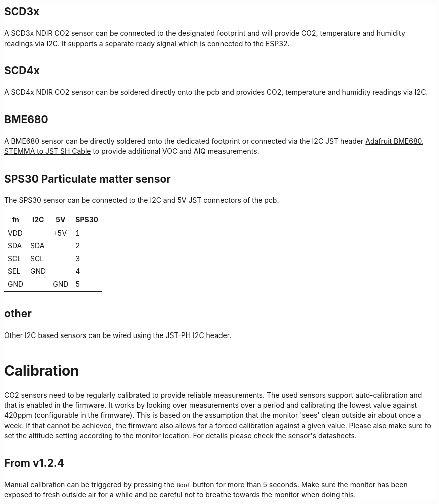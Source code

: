 ## SCD3x

A SCD3x NDIR CO2 sensor can be connected to the designated footprint and will provide CO2, temperature and humidity readings via I2C. It supports a separate ready signal which is connected to the ESP32.

## SCD4x

A SCD4x NDIR CO2 sensor can be soldered directly onto the pcb and provides CO2, temperature and humidity readings via I2C.

## BME680

A BME680 sensor can be directly soldered onto the dedicated footprint or connected via the I2C JST header [Adafruit BME680](https://www.adafruit.com/product/3660), [STEMMA to JST SH Cable](https://www.adafruit.com/product/4424) to provide additional VOC and AIQ measurements.

## SPS30 Particulate matter sensor

The SPS30 sensor can be connected to the I2C and 5V JST connectors of the pcb.

| fn  | I2C | 5V  | SPS30 |
| --- | --- | --- | ----- |
| VDD |     | +5V | 1     |
| SDA | SDA |     | 2     |
| SCL | SCL |     | 3     |
| SEL | GND |     | 4     |
| GND |     | GND | 5     |

## other

Other I2C based sensors can be wired using the JST-PH I2C header.

# Calibration

CO2 sensors need to be regularly calibrated to provide reliable measurements. The used sensors support auto-calibration and that is enabled in the firmware. It works by looking over measurements over a period and calibrating the lowest value against 420ppm (configurable in the firmware). This is based on the assumption that the monitor 'sees' clean outside air about once a week. If that cannot be achieved, the firmware also allows for a forced calibration against a given value. Please also make sure to set the altitude setting according to the monitor location. For details please check the sensor's datasheets.

## From v1.2.4

Manual calibration can be triggered by pressing the `Boot` button for more than 5 seconds. Make sure the monitor has been exposed to fresh outside air for a while and be careful not to breathe towards the monitor when doing this.
